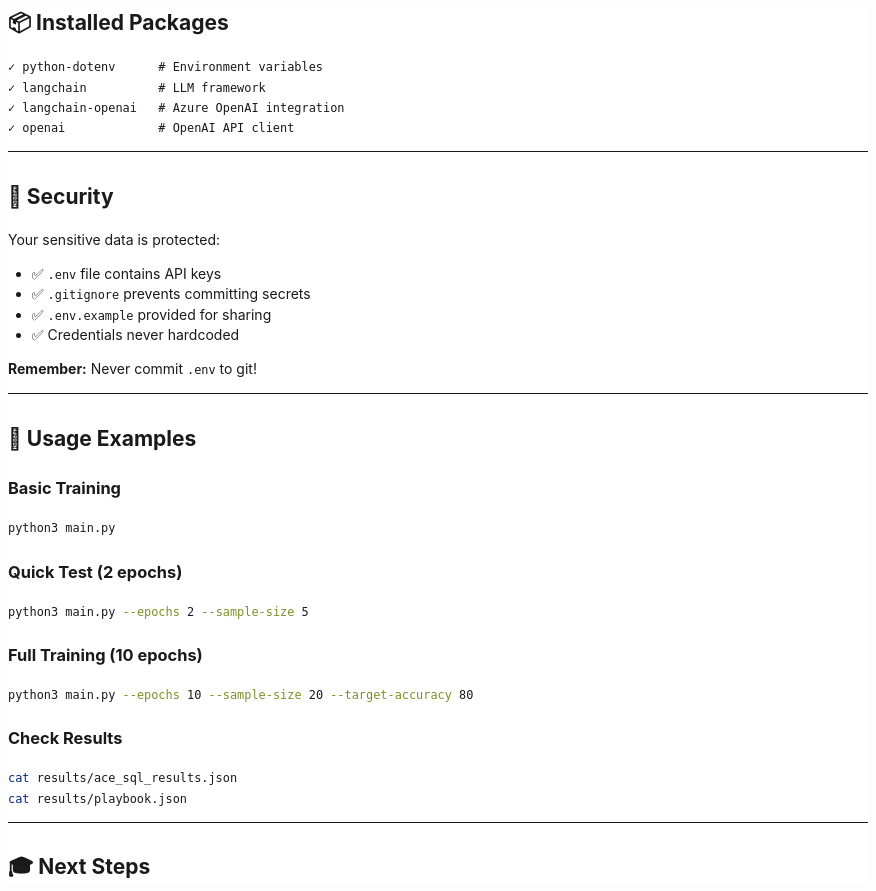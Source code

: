 
## 📦 **Installed Packages**

```
✓ python-dotenv      # Environment variables
✓ langchain          # LLM framework
✓ langchain-openai   # Azure OpenAI integration
✓ openai             # OpenAI API client
```

---

## 🔐 **Security**

Your sensitive data is protected:

- ✅ `.env` file contains API keys
- ✅ `.gitignore` prevents committing secrets
- ✅ `.env.example` provided for sharing
- ✅ Credentials never hardcoded

**Remember:** Never commit `.env` to git!

---

## 📝 **Usage Examples**

### **Basic Training**
```bash
python3 main.py
```

### **Quick Test (2 epochs)**
```bash
python3 main.py --epochs 2 --sample-size 5
```

### **Full Training (10 epochs)**
```bash
python3 main.py --epochs 10 --sample-size 20 --target-accuracy 80
```

### **Check Results**
```bash
cat results/ace_sql_results.json
cat results/playbook.json
```

---

## 🎓 **Next Steps**
